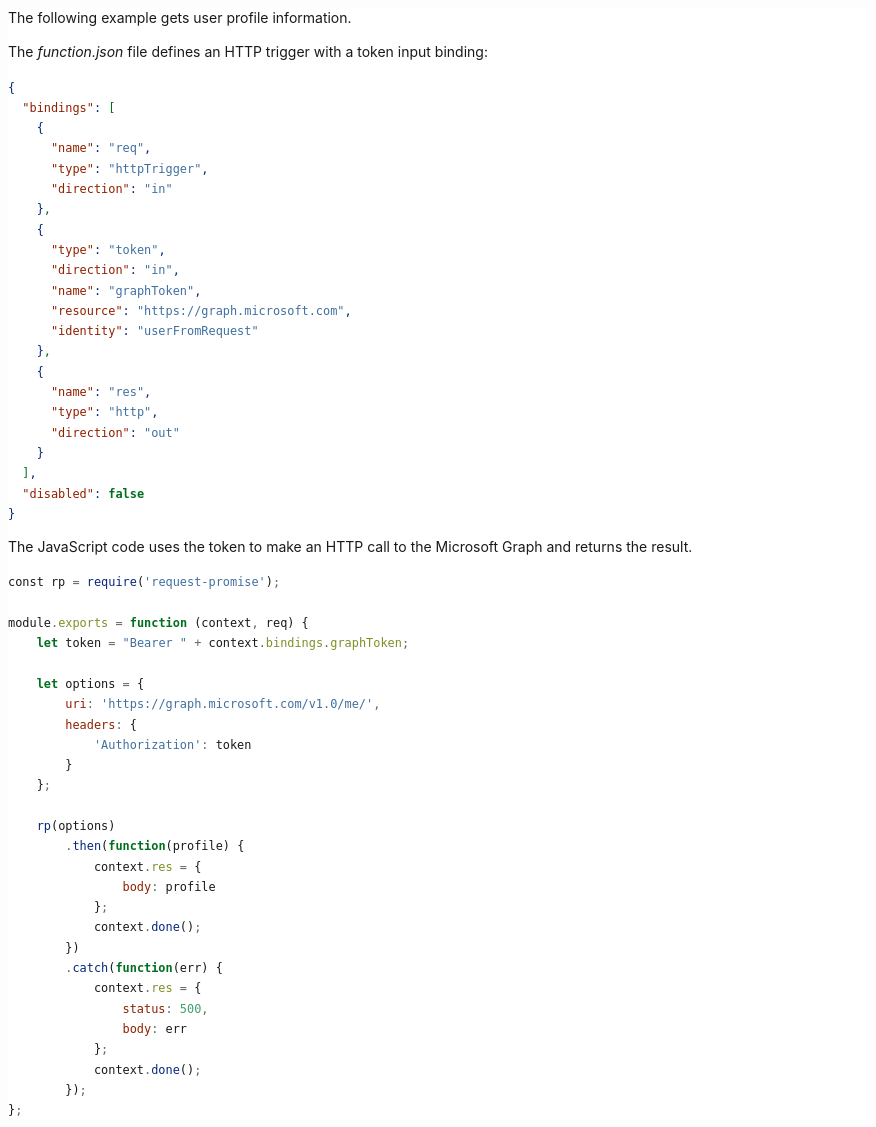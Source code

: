 The following example gets user profile information.

The *function.json* file defines an HTTP trigger with a token input binding:

```json
{
  "bindings": [
    {
      "name": "req",
      "type": "httpTrigger",
      "direction": "in"
    },
    {
      "type": "token",
      "direction": "in",
      "name": "graphToken",
      "resource": "https://graph.microsoft.com",
      "identity": "userFromRequest"
    },
    {
      "name": "res",
      "type": "http",
      "direction": "out"
    }
  ],
  "disabled": false
}
```

The JavaScript code uses the token to make an HTTP call to the Microsoft Graph and returns the result.

```js
const rp = require('request-promise');

module.exports = function (context, req) {
    let token = "Bearer " + context.bindings.graphToken;

    let options = {
        uri: 'https://graph.microsoft.com/v1.0/me/',
        headers: {
            'Authorization': token
        }
    };
    
    rp(options)
        .then(function(profile) {
            context.res = {
                body: profile
            };
            context.done();
        })
        .catch(function(err) {
            context.res = {
                status: 500,
                body: err
            };
            context.done();
        });
};
```
